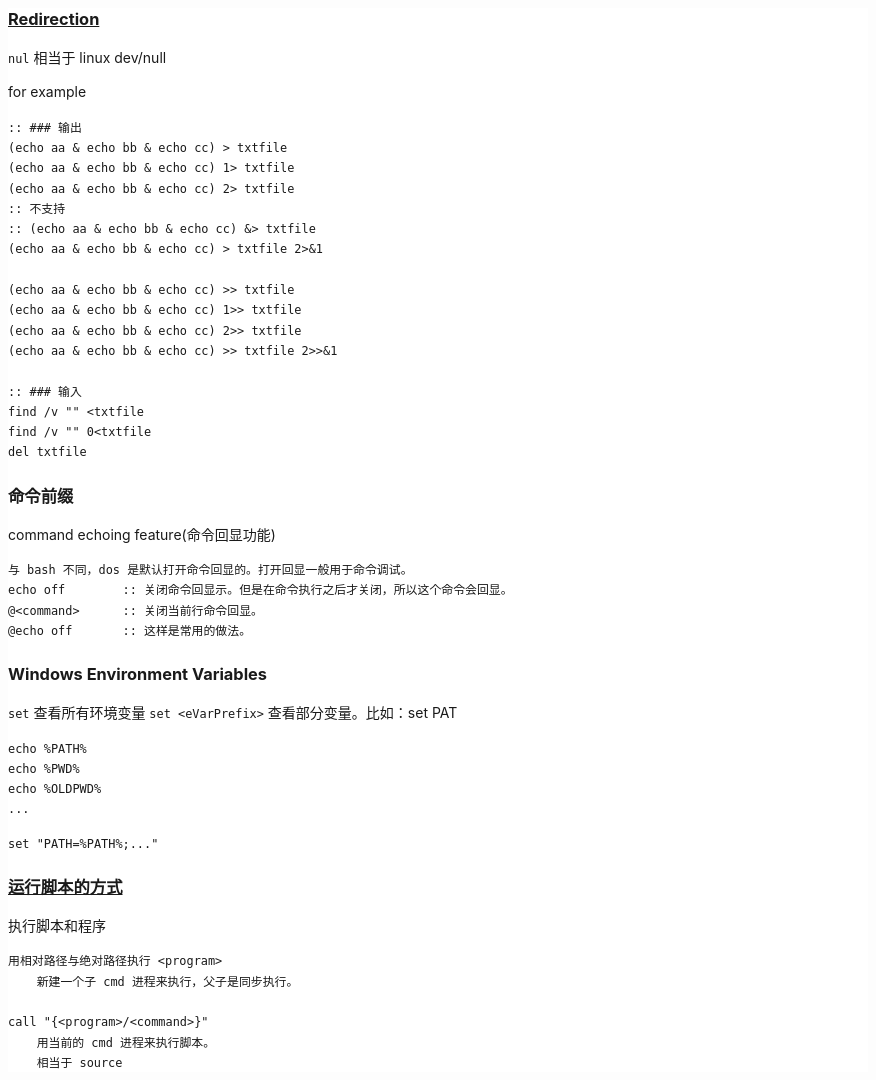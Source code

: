 ### [Redirection](https://ss64.com/nt/syntax-redirection.html)

`nul` 相当于 linux dev/null

for example

    :: ### 输出
    (echo aa & echo bb & echo cc) > txtfile
    (echo aa & echo bb & echo cc) 1> txtfile
    (echo aa & echo bb & echo cc) 2> txtfile
    :: 不支持
    :: (echo aa & echo bb & echo cc) &> txtfile
    (echo aa & echo bb & echo cc) > txtfile 2>&1

    (echo aa & echo bb & echo cc) >> txtfile
    (echo aa & echo bb & echo cc) 1>> txtfile
    (echo aa & echo bb & echo cc) 2>> txtfile
    (echo aa & echo bb & echo cc) >> txtfile 2>>&1

    :: ### 输入
    find /v "" <txtfile
    find /v "" 0<txtfile
    del txtfile

### 命令前缀

command echoing feature(命令回显功能)

    与 bash 不同，dos 是默认打开命令回显的。打开回显一般用于命令调试。
    echo off        :: 关闭命令回显示。但是在命令执行之后才关闭，所以这个命令会回显。
    @<command>      :: 关闭当前行命令回显。
    @echo off       :: 这样是常用的做法。

### Windows Environment Variables

`set` 查看所有环境变量
`set <eVarPrefix>` 查看部分变量。比如：set PAT

    echo %PATH%
    echo %PWD%
    echo %OLDPWD%
    ...

`set "PATH=%PATH%;..."`

### [运行脚本的方式](https://ss64.com/nt/syntax-run.html)

执行脚本和程序

    用相对路径与绝对路径执行 <program>
        新建一个子 cmd 进程来执行，父子是同步执行。

    call "{<program>/<command>}"
        用当前的 cmd 进程来执行脚本。
        相当于 source

